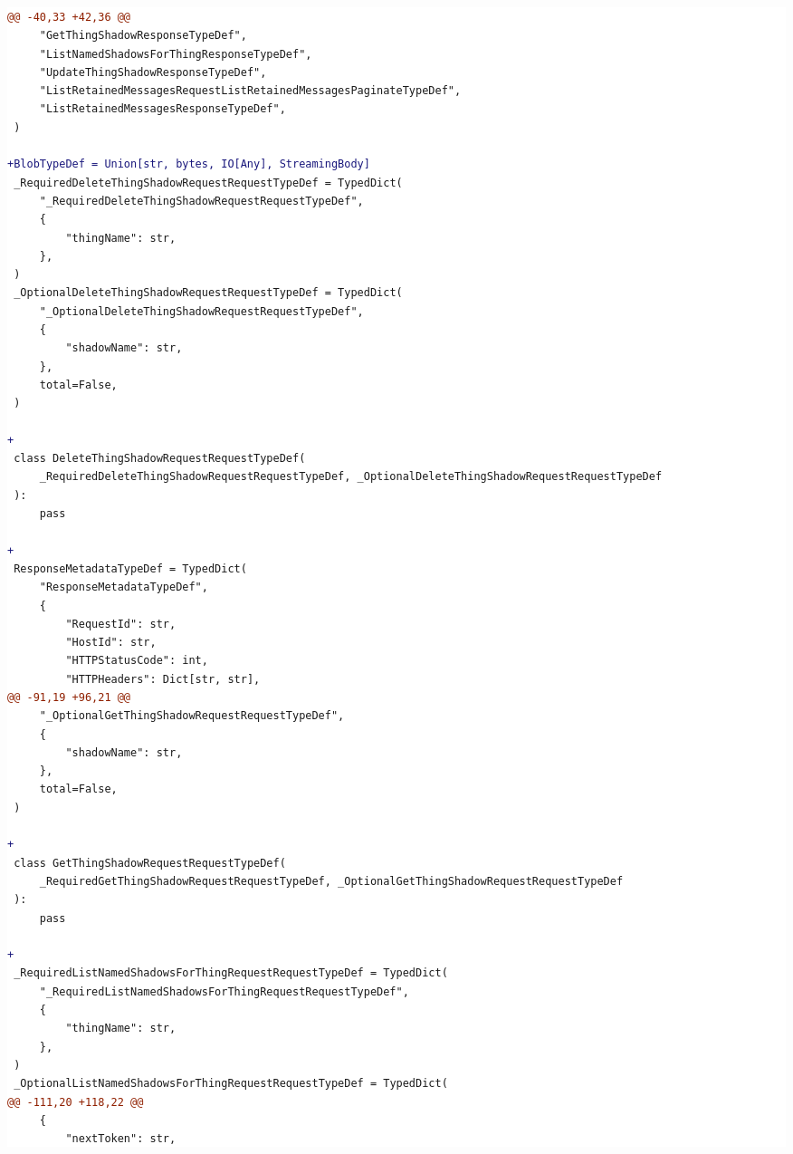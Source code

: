 ```diff
@@ -40,33 +42,36 @@
     "GetThingShadowResponseTypeDef",
     "ListNamedShadowsForThingResponseTypeDef",
     "UpdateThingShadowResponseTypeDef",
     "ListRetainedMessagesRequestListRetainedMessagesPaginateTypeDef",
     "ListRetainedMessagesResponseTypeDef",
 )
 
+BlobTypeDef = Union[str, bytes, IO[Any], StreamingBody]
 _RequiredDeleteThingShadowRequestRequestTypeDef = TypedDict(
     "_RequiredDeleteThingShadowRequestRequestTypeDef",
     {
         "thingName": str,
     },
 )
 _OptionalDeleteThingShadowRequestRequestTypeDef = TypedDict(
     "_OptionalDeleteThingShadowRequestRequestTypeDef",
     {
         "shadowName": str,
     },
     total=False,
 )
 
+
 class DeleteThingShadowRequestRequestTypeDef(
     _RequiredDeleteThingShadowRequestRequestTypeDef, _OptionalDeleteThingShadowRequestRequestTypeDef
 ):
     pass
 
+
 ResponseMetadataTypeDef = TypedDict(
     "ResponseMetadataTypeDef",
     {
         "RequestId": str,
         "HostId": str,
         "HTTPStatusCode": int,
         "HTTPHeaders": Dict[str, str],
@@ -91,19 +96,21 @@
     "_OptionalGetThingShadowRequestRequestTypeDef",
     {
         "shadowName": str,
     },
     total=False,
 )
 
+
 class GetThingShadowRequestRequestTypeDef(
     _RequiredGetThingShadowRequestRequestTypeDef, _OptionalGetThingShadowRequestRequestTypeDef
 ):
     pass
 
+
 _RequiredListNamedShadowsForThingRequestRequestTypeDef = TypedDict(
     "_RequiredListNamedShadowsForThingRequestRequestTypeDef",
     {
         "thingName": str,
     },
 )
 _OptionalListNamedShadowsForThingRequestRequestTypeDef = TypedDict(
@@ -111,20 +118,22 @@
     {
         "nextToken": str,
```